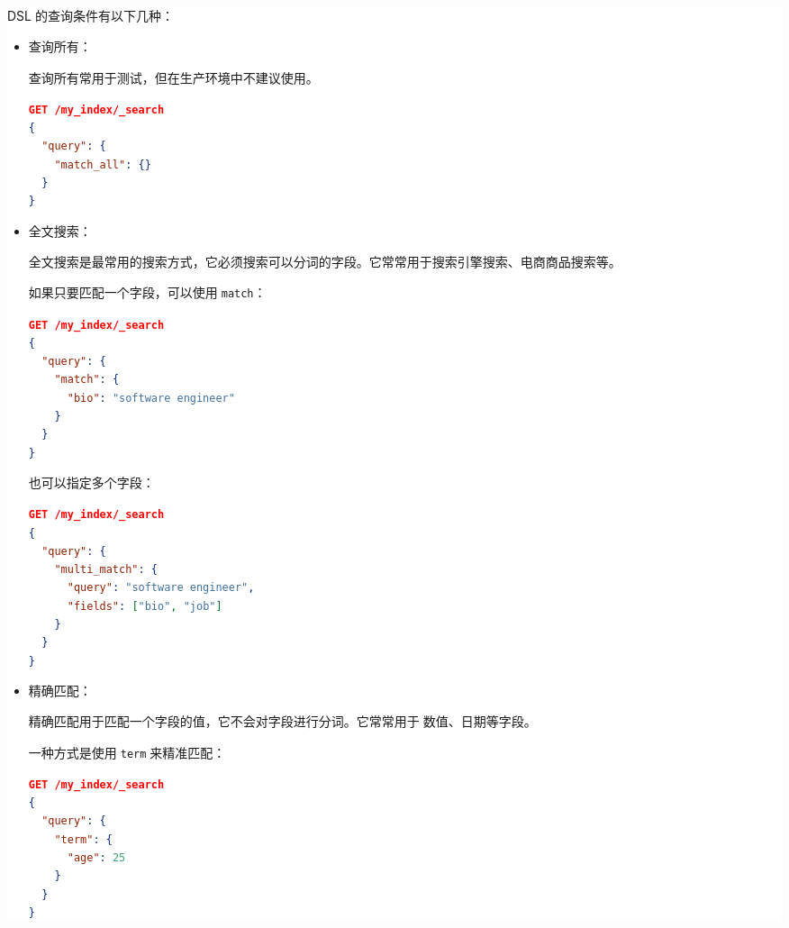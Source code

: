 DSL 的查询条件有以下几种：

- 查询所有：

  查询所有常用于测试，但在生产环境中不建议使用。

  ```json
  GET /my_index/_search
  {
    "query": {
      "match_all": {}
    }
  }
  ```

- 全文搜索：

  全文搜索是最常用的搜索方式，它必须搜索可以分词的字段。它常常用于搜索引擎搜索、电商商品搜索等。

  如果只要匹配一个字段，可以使用 `match`：

  ```json
  GET /my_index/_search
  {
    "query": {
      "match": {
        "bio": "software engineer"
      }
    }
  }
  ```

  也可以指定多个字段：

  ```json
  GET /my_index/_search
  {
    "query": {
      "multi_match": {
        "query": "software engineer",
        "fields": ["bio", "job"]
      }
    }
  }
  ```

- 精确匹配：

  精确匹配用于匹配一个字段的值，它不会对字段进行分词。它常常用于 数值、日期等字段。

  一种方式是使用 `term` 来精准匹配：

  ```json
  GET /my_index/_search
  {
    "query": {
      "term": {
        "age": 25
      }
    }
  }
  ```
